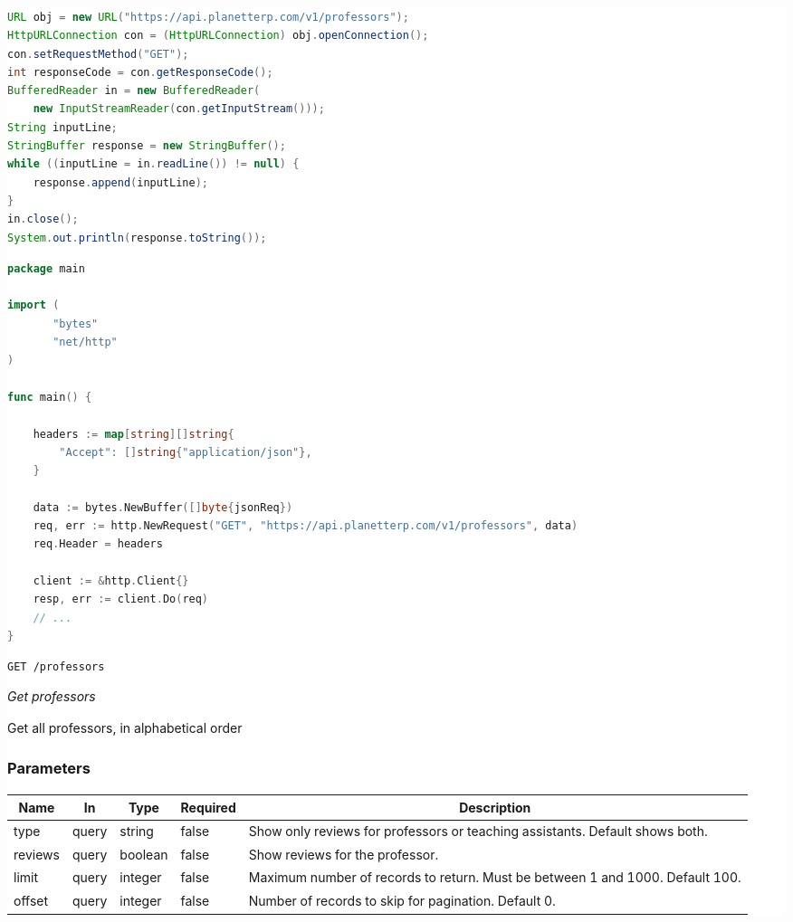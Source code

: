 ```java
URL obj = new URL("https://api.planetterp.com/v1/professors");
HttpURLConnection con = (HttpURLConnection) obj.openConnection();
con.setRequestMethod("GET");
int responseCode = con.getResponseCode();
BufferedReader in = new BufferedReader(
    new InputStreamReader(con.getInputStream()));
String inputLine;
StringBuffer response = new StringBuffer();
while ((inputLine = in.readLine()) != null) {
    response.append(inputLine);
}
in.close();
System.out.println(response.toString());

```

```go
package main

import (
       "bytes"
       "net/http"
)

func main() {

    headers := map[string][]string{
        "Accept": []string{"application/json"},
    }

    data := bytes.NewBuffer([]byte{jsonReq})
    req, err := http.NewRequest("GET", "https://api.planetterp.com/v1/professors", data)
    req.Header = headers

    client := &http.Client{}
    resp, err := client.Do(req)
    // ...
}

```

`GET /professors`

*Get professors*

Get all professors, in alphabetical order

<h3 id="get-professors-parameters">Parameters</h3>

|Name|In|Type|Required|Description|
|---|---|---|---|---|
|type|query|string|false|Show only reviews for professors or teaching assistants. Default shows both.|
|reviews|query|boolean|false|Show reviews for the professor.|
|limit|query|integer|false|Maximum number of records to return. Must be between 1 and 1000. Default 100.|
|offset|query|integer|false|Number of records to skip for pagination. Default 0.|
